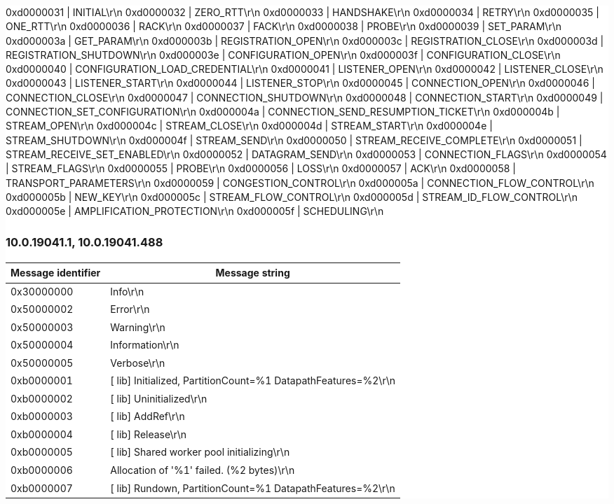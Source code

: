 0xd0000031 | INITIAL\r\n
0xd0000032 | ZERO_RTT\r\n
0xd0000033 | HANDSHAKE\r\n
0xd0000034 | RETRY\r\n
0xd0000035 | ONE_RTT\r\n
0xd0000036 | RACK\r\n
0xd0000037 | FACK\r\n
0xd0000038 | PROBE\r\n
0xd0000039 | SET_PARAM\r\n
0xd000003a | GET_PARAM\r\n
0xd000003b | REGISTRATION_OPEN\r\n
0xd000003c | REGISTRATION_CLOSE\r\n
0xd000003d | REGISTRATION_SHUTDOWN\r\n
0xd000003e | CONFIGURATION_OPEN\r\n
0xd000003f | CONFIGURATION_CLOSE\r\n
0xd0000040 | CONFIGURATION_LOAD_CREDENTIAL\r\n
0xd0000041 | LISTENER_OPEN\r\n
0xd0000042 | LISTENER_CLOSE\r\n
0xd0000043 | LISTENER_START\r\n
0xd0000044 | LISTENER_STOP\r\n
0xd0000045 | CONNECTION_OPEN\r\n
0xd0000046 | CONNECTION_CLOSE\r\n
0xd0000047 | CONNECTION_SHUTDOWN\r\n
0xd0000048 | CONNECTION_START\r\n
0xd0000049 | CONNECTION_SET_CONFIGURATION\r\n
0xd000004a | CONNECTION_SEND_RESUMPTION_TICKET\r\n
0xd000004b | STREAM_OPEN\r\n
0xd000004c | STREAM_CLOSE\r\n
0xd000004d | STREAM_START\r\n
0xd000004e | STREAM_SHUTDOWN\r\n
0xd000004f | STREAM_SEND\r\n
0xd0000050 | STREAM_RECEIVE_COMPLETE\r\n
0xd0000051 | STREAM_RECEIVE_SET_ENABLED\r\n
0xd0000052 | DATAGRAM_SEND\r\n
0xd0000053 | CONNECTION_FLAGS\r\n
0xd0000054 | STREAM_FLAGS\r\n
0xd0000055 | PROBE\r\n
0xd0000056 | LOSS\r\n
0xd0000057 | ACK\r\n
0xd0000058 | TRANSPORT_PARAMETERS\r\n
0xd0000059 | CONGESTION_CONTROL\r\n
0xd000005a | CONNECTION_FLOW_CONTROL\r\n
0xd000005b | NEW_KEY\r\n
0xd000005c | STREAM_FLOW_CONTROL\r\n
0xd000005d | STREAM_ID_FLOW_CONTROL\r\n
0xd000005e | AMPLIFICATION_PROTECTION\r\n
0xd000005f | SCHEDULING\r\n

### 10.0.19041.1, 10.0.19041.488

Message identifier | Message string
--- | ---
0x30000000 | Info\r\n
0x50000002 | Error\r\n
0x50000003 | Warning\r\n
0x50000004 | Information\r\n
0x50000005 | Verbose\r\n
0xb0000001 | [ lib] Initialized, PartitionCount=%1 DatapathFeatures=%2\r\n
0xb0000002 | [ lib] Uninitialized\r\n
0xb0000003 | [ lib] AddRef\r\n
0xb0000004 | [ lib] Release\r\n
0xb0000005 | [ lib] Shared worker pool initializing\r\n
0xb0000006 | Allocation of '%1' failed. (%2 bytes)\r\n
0xb0000007 | [ lib] Rundown, PartitionCount=%1 DatapathFeatures=%2\r\n